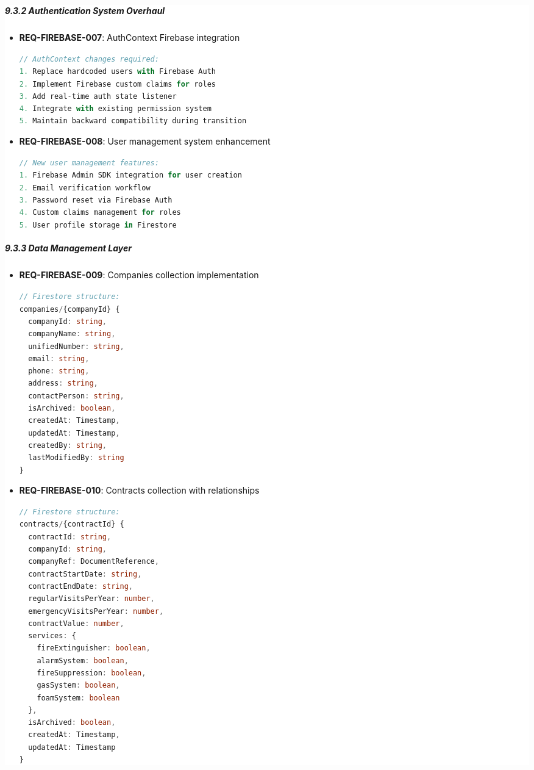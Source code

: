 ##### **9.3.2 Authentication System Overhaul**
- **REQ-FIREBASE-007**: AuthContext Firebase integration
  ```typescript
  // AuthContext changes required:
  1. Replace hardcoded users with Firebase Auth
  2. Implement Firebase custom claims for roles
  3. Add real-time auth state listener
  4. Integrate with existing permission system
  5. Maintain backward compatibility during transition
  ```

- **REQ-FIREBASE-008**: User management system enhancement
  ```typescript
  // New user management features:
  1. Firebase Admin SDK integration for user creation
  2. Email verification workflow
  3. Password reset via Firebase Auth
  4. Custom claims management for roles
  5. User profile storage in Firestore
  ```

##### **9.3.3 Data Management Layer**
- **REQ-FIREBASE-009**: Companies collection implementation
  ```typescript
  // Firestore structure:
  companies/{companyId} {
    companyId: string,
    companyName: string,
    unifiedNumber: string,
    email: string,
    phone: string,
    address: string,
    contactPerson: string,
    isArchived: boolean,
    createdAt: Timestamp,
    updatedAt: Timestamp,
    createdBy: string,
    lastModifiedBy: string
  }
  ```

- **REQ-FIREBASE-010**: Contracts collection with relationships
  ```typescript
  // Firestore structure:
  contracts/{contractId} {
    contractId: string,
    companyId: string,
    companyRef: DocumentReference,
    contractStartDate: string,
    contractEndDate: string,
    regularVisitsPerYear: number,
    emergencyVisitsPerYear: number,
    contractValue: number,
    services: {
      fireExtinguisher: boolean,
      alarmSystem: boolean,
      fireSuppression: boolean,
      gasSystem: boolean,
      foamSystem: boolean
    },
    isArchived: boolean,
    createdAt: Timestamp,
    updatedAt: Timestamp
  }
  ```
